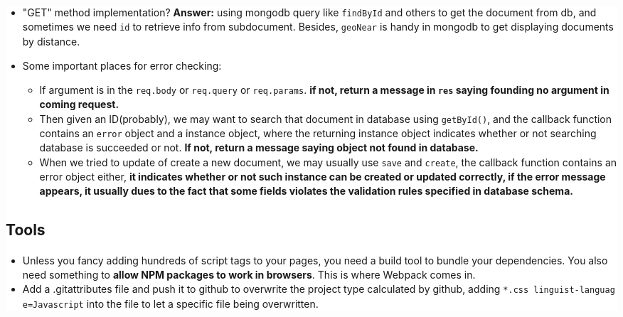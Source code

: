 - "GET" method implementation? **Answer:** using mongodb query like `findById` and others to get the document from db, and sometimes we need `id` to retrieve info from subdocument. Besides, `geoNear` is handy in mongodb to get displaying documents by distance.

- Some important places for error checking: 
  - If argument is in the `req.body` or `req.query` or `req.params`. **if not, return a message in `res` saying founding no argument in coming request.**
  - Then given an ID(probably), we may want to search that document in database using `getById()`, and the callback function contains an `error` object and a instance object, where the returning instance object indicates whether or not searching database is succeeded or not. **If not, return a message saying object not found in database.**
  - When we tried to update of create a new document, we may usually use `save` and `create`, the callback function contains an error object either, **it indicates whether or not such instance can be created or updated correctly, if the error message appears, it usually dues to the fact that some fields violates the validation rules specified in database schema.**

## Tools

- Unless you fancy adding hundreds of script tags to your pages, you need a build tool to bundle your dependencies. You also need something to **allow NPM packages to work in browsers**. This is where Webpack comes in.
- Add a .gitattributes file and push it to github to overwrite the project type calculated by github, adding `*.css linguist-language=Javascript` into the file to let a specific file being overwritten.

















